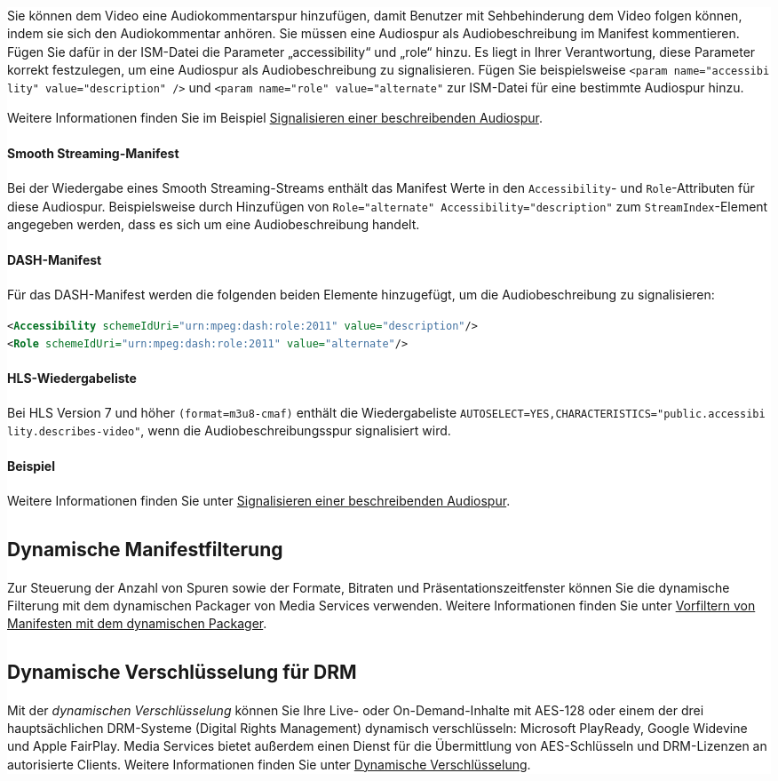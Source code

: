Sie können dem Video eine Audiokommentarspur hinzufügen, damit Benutzer mit Sehbehinderung dem Video folgen können, indem sie sich den Audiokommentar anhören. Sie müssen eine Audiospur als Audiobeschreibung im Manifest kommentieren. Fügen Sie dafür in der ISM-Datei die Parameter „accessibility“ und „role“ hinzu. Es liegt in Ihrer Verantwortung, diese Parameter korrekt festzulegen, um eine Audiospur als Audiobeschreibung zu signalisieren. Fügen Sie beispielsweise `<param name="accessibility" value="description" />` und `<param name="role" value="alternate"` zur ISM-Datei für eine bestimmte Audiospur hinzu. 

Weitere Informationen finden Sie im Beispiel [Signalisieren einer beschreibenden Audiospur](signal-descriptive-audio-howto.md).

#### <a name="smooth-streaming-manifest"></a>Smooth Streaming-Manifest

Bei der Wiedergabe eines Smooth Streaming-Streams enthält das Manifest Werte in den `Accessibility`- und `Role`-Attributen für diese Audiospur. Beispielsweise durch Hinzufügen von `Role="alternate" Accessibility="description"` zum `StreamIndex`-Element angegeben werden, dass es sich um eine Audiobeschreibung handelt.

#### <a name="dash-manifest"></a>DASH-Manifest

Für das DASH-Manifest werden die folgenden beiden Elemente hinzugefügt, um die Audiobeschreibung zu signalisieren:

```xml
<Accessibility schemeIdUri="urn:mpeg:dash:role:2011" value="description"/>
<Role schemeIdUri="urn:mpeg:dash:role:2011" value="alternate"/>
```

#### <a name="hls-playlist"></a>HLS-Wiedergabeliste

Bei HLS Version 7 und höher `(format=m3u8-cmaf)` enthält die Wiedergabeliste `AUTOSELECT=YES,CHARACTERISTICS="public.accessibility.describes-video"`, wenn die Audiobeschreibungsspur signalisiert wird.



#### <a name="example"></a>Beispiel

Weitere Informationen finden Sie unter [Signalisieren einer beschreibenden Audiospur](signal-descriptive-audio-howto.md).

## <a name="dynamic-manifest-filtering"></a>Dynamische Manifestfilterung

Zur Steuerung der Anzahl von Spuren sowie der Formate, Bitraten und Präsentationszeitfenster können Sie die dynamische Filterung mit dem dynamischen Packager von Media Services verwenden. Weitere Informationen finden Sie unter [Vorfiltern von Manifesten mit dem dynamischen Packager](filters-dynamic-manifest-concept.md).

## <a name="dynamic-encryption-for-drm"></a>Dynamische Verschlüsselung für DRM

Mit der *dynamischen Verschlüsselung* können Sie Ihre Live- oder On-Demand-Inhalte mit AES-128 oder einem der drei hauptsächlichen DRM-Systeme (Digital Rights Management) dynamisch verschlüsseln: Microsoft PlayReady, Google Widevine und Apple FairPlay. Media Services bietet außerdem einen Dienst für die Übermittlung von AES-Schlüsseln und DRM-Lizenzen an autorisierte Clients. Weitere Informationen finden Sie unter [Dynamische Verschlüsselung](drm-content-protection-concept.md).
